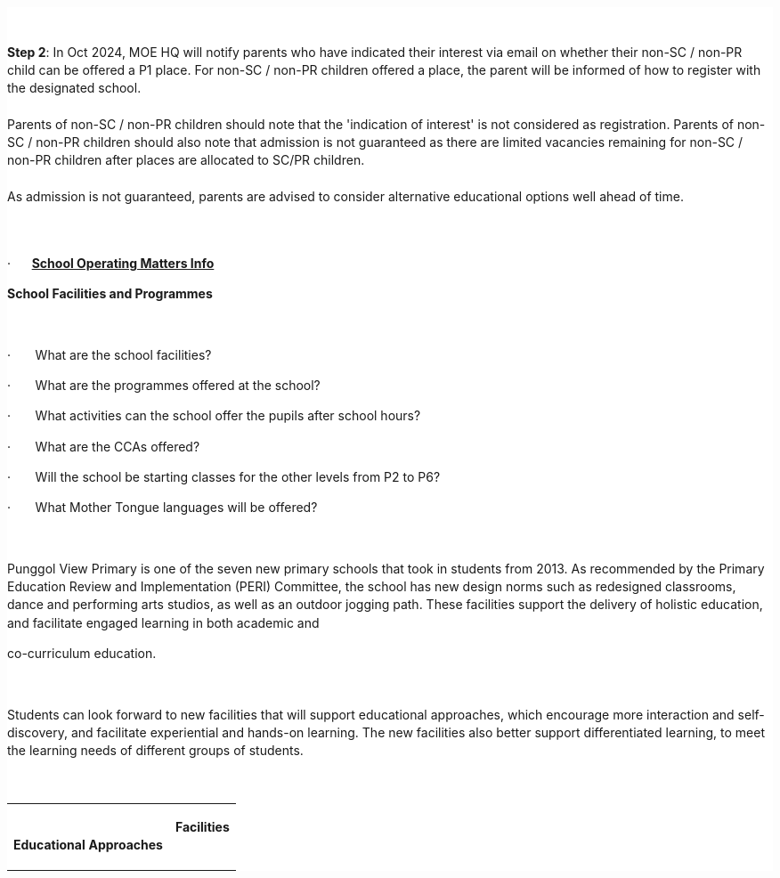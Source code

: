 <br>
<br><strong>Step 2</strong>: In Oct 2024, MOE HQ will notify parents who have
indicated their interest via email on whether their non-SC / non-PR child
can be offered a P1 place. For non-SC / non-PR children offered a place,
the parent will be informed of how to register with the designated school.
<br>
<br>Parents of non-SC / non-PR children should note that the 'indication of
interest' is not considered as registration. Parents of non-SC / non-PR
children should also note that&nbsp;admission is not guaranteed&nbsp;as
there are limited vacancies remaining for non-SC / non-PR children after
places are allocated to SC/PR children.
<br>
<br>As admission is not guaranteed, parents are advised to consider alternative
educational options well ahead of time.
<br>
<br>
<br>
</p>
<p>·&nbsp;&nbsp;&nbsp;&nbsp;&nbsp; <strong><u>School Operating Matters Info</u></strong>
</p>
<p><strong>School Facilities and Programmes&nbsp;</strong>
</p>
<p>&nbsp;</p>
<p>·&nbsp;&nbsp;&nbsp;&nbsp;&nbsp;&nbsp; What are the school facilities?</p>
<p>·&nbsp;&nbsp;&nbsp;&nbsp;&nbsp;&nbsp; What are the programmes offered
at the school?</p>
<p>·&nbsp;&nbsp;&nbsp;&nbsp;&nbsp;&nbsp; What activities can the school offer
the pupils after school hours?</p>
<p>·&nbsp;&nbsp;&nbsp;&nbsp;&nbsp;&nbsp; What are the CCAs offered?</p>
<p>·&nbsp;&nbsp;&nbsp;&nbsp;&nbsp;&nbsp; Will the school be starting classes
for the other levels from P2 to P6?</p>
<p>·&nbsp;&nbsp;&nbsp;&nbsp;&nbsp;&nbsp; What Mother Tongue languages will
be offered?</p>
<p>&nbsp;</p>
<p>Punggol View Primary is one of the seven new primary schools that took
in students from 2013. As recommended by the Primary Education Review and
Implementation (PERI) Committee, the school has new design norms such as
redesigned classrooms, dance and performing arts studios, as well as an
outdoor jogging path. These facilities support the delivery of holistic
education, and facilitate engaged learning in both academic and</p>
<p>co-curriculum education.</p>
<p>&nbsp;</p>
<p>Students can look forward to new facilities that will support educational
approaches, which encourage more interaction and self-discovery, and facilitate
experiential and hands-on learning. The new facilities also better support
differentiated learning, to meet the learning needs of different groups
of students.</p>
<p><strong>&nbsp;</strong>
</p>
<table style="minWidth: 75px">
<colgroup>
<col>
<col>
<col>
</colgroup>
<tbody>
<tr>
<td rowspan="1" colspan="1">
<p><strong><br>Educational Approaches</strong>
</p>
</td>
<td rowspan="1" colspan="1">
<p><strong>Facilities</strong>
</p>